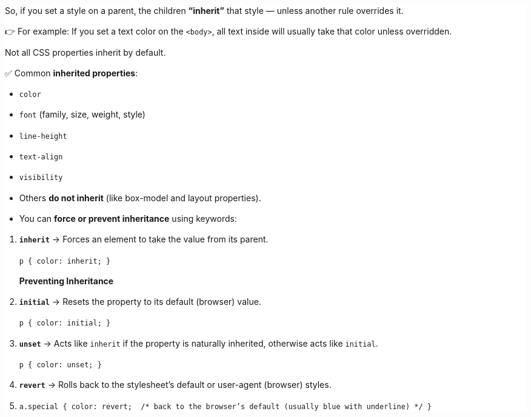 So, if you set a style on a parent, the children **“inherit”** that style — unless another rule overrides it.

👉 For example: If you set a text color on the `<body>`, all text inside will usually take that color unless overridden.

Not all CSS properties inherit by default.

✅ Common **inherited properties**:

-   `color`
    
-   `font` (family, size, weight, style)
    
-   `line-height`
    
-   `text-align`
    
-   `visibility`
- Others **do not inherit** (like box-model and layout properties).
- You can **force or prevent inheritance** using keywords:

1.  **`inherit`** → Forces an element to take the value from its parent.
    
    `p { color: inherit;
    }` 

    **Preventing Inheritance**
2.  **`initial`** → Resets the property to its default (browser) value.
    
    `p { color: initial;
    }` 
    
3.  **`unset`** → Acts like `inherit` if the property is naturally inherited, otherwise acts like `initial`.
    
    `p { color: unset;
    }` 
    
4.  **`revert`** → Rolls back to the stylesheet’s default or user-agent (browser) styles.
5. `a.special {
  color: revert;  /* back to the browser’s default (usually blue with underline) */
}`


